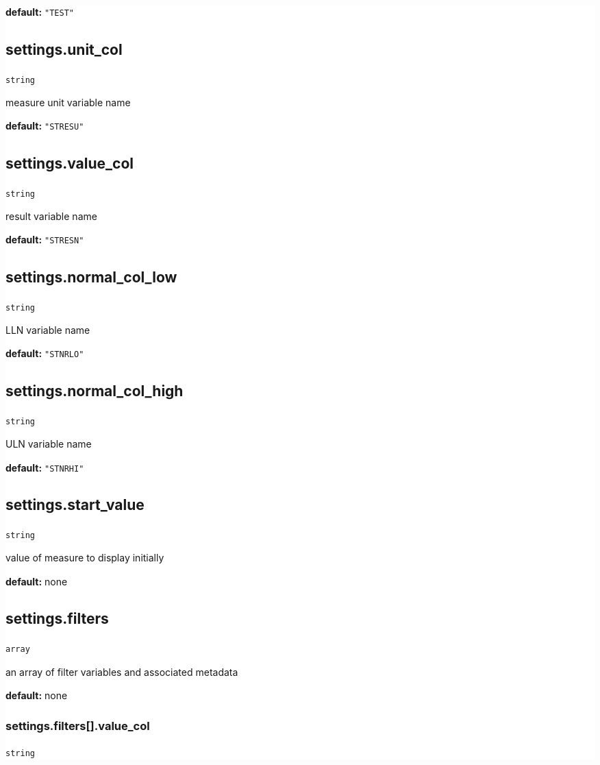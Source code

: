 **default:** `"TEST"`



## settings.unit_col
`string`

measure unit variable name

**default:** `"STRESU"`



## settings.value_col
`string`

result variable name

**default:** `"STRESN"`



## settings.normal_col_low
`string`

LLN variable name

**default:** `"STNRLO"`



## settings.normal_col_high
`string`

ULN variable name

**default:** `"STNRHI"`



## settings.start_value
`string`

value of measure to display initially

**default:** none



## settings.filters
`array`

an array of filter variables and associated metadata

**default:** none

### settings.filters[].value_col
`string`
